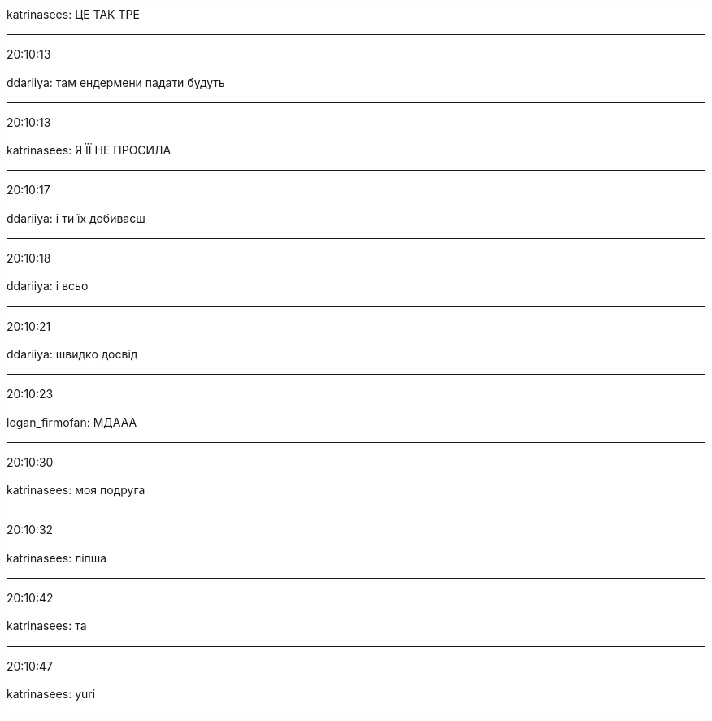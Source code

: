katrinasees: ЦЕ ТАК ТРЕ

---

20:10:13

ddariiya: там ендермени падати будуть

---

20:10:13

katrinasees: Я ЇЇ НЕ ПРОСИЛА

---

20:10:17

ddariiya: і ти їх добиваєш

---

20:10:18

ddariiya: і всьо

---

20:10:21

ddariiya: швидко досвід

---

20:10:23

logan_firmofan: МДААА

---

20:10:30

katrinasees: моя подруга

---

20:10:32

katrinasees: ліпша

---

20:10:42

katrinasees: та

---

20:10:47

katrinasees: yuri

---
